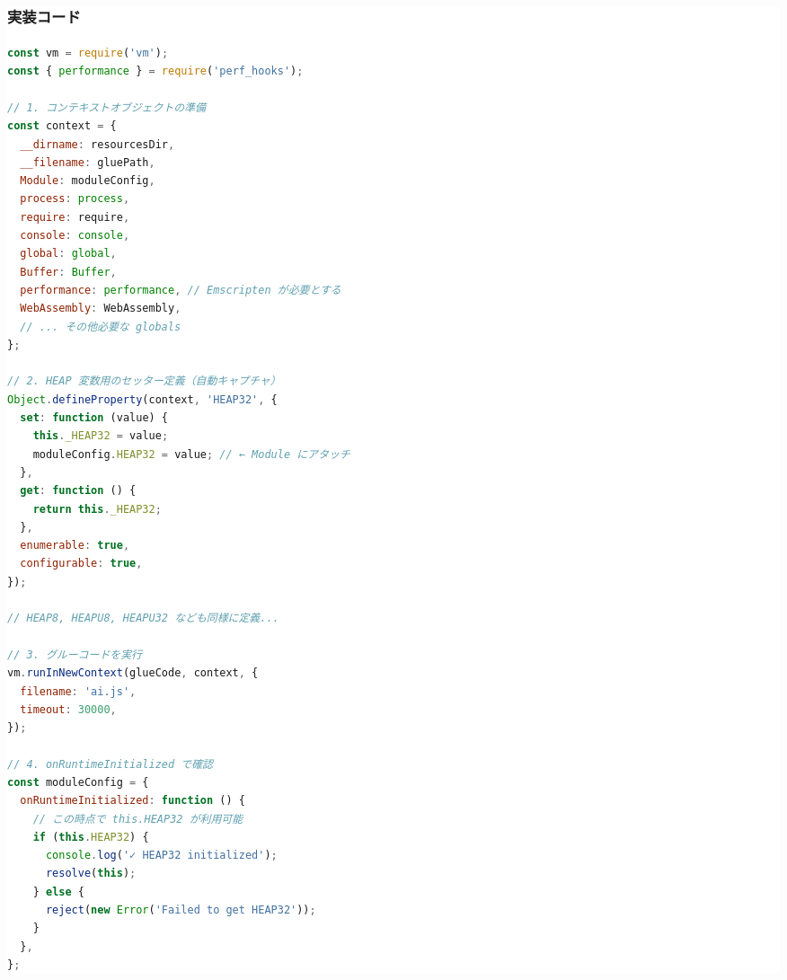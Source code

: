 ### 実装コード

```javascript
const vm = require('vm');
const { performance } = require('perf_hooks');

// 1. コンテキストオブジェクトの準備
const context = {
  __dirname: resourcesDir,
  __filename: gluePath,
  Module: moduleConfig,
  process: process,
  require: require,
  console: console,
  global: global,
  Buffer: Buffer,
  performance: performance, // Emscripten が必要とする
  WebAssembly: WebAssembly,
  // ... その他必要な globals
};

// 2. HEAP 変数用のセッター定義（自動キャプチャ）
Object.defineProperty(context, 'HEAP32', {
  set: function (value) {
    this._HEAP32 = value;
    moduleConfig.HEAP32 = value; // ← Module にアタッチ
  },
  get: function () {
    return this._HEAP32;
  },
  enumerable: true,
  configurable: true,
});

// HEAP8, HEAPU8, HEAPU32 なども同様に定義...

// 3. グルーコードを実行
vm.runInNewContext(glueCode, context, {
  filename: 'ai.js',
  timeout: 30000,
});

// 4. onRuntimeInitialized で確認
const moduleConfig = {
  onRuntimeInitialized: function () {
    // この時点で this.HEAP32 が利用可能
    if (this.HEAP32) {
      console.log('✓ HEAP32 initialized');
      resolve(this);
    } else {
      reject(new Error('Failed to get HEAP32'));
    }
  },
};
```
